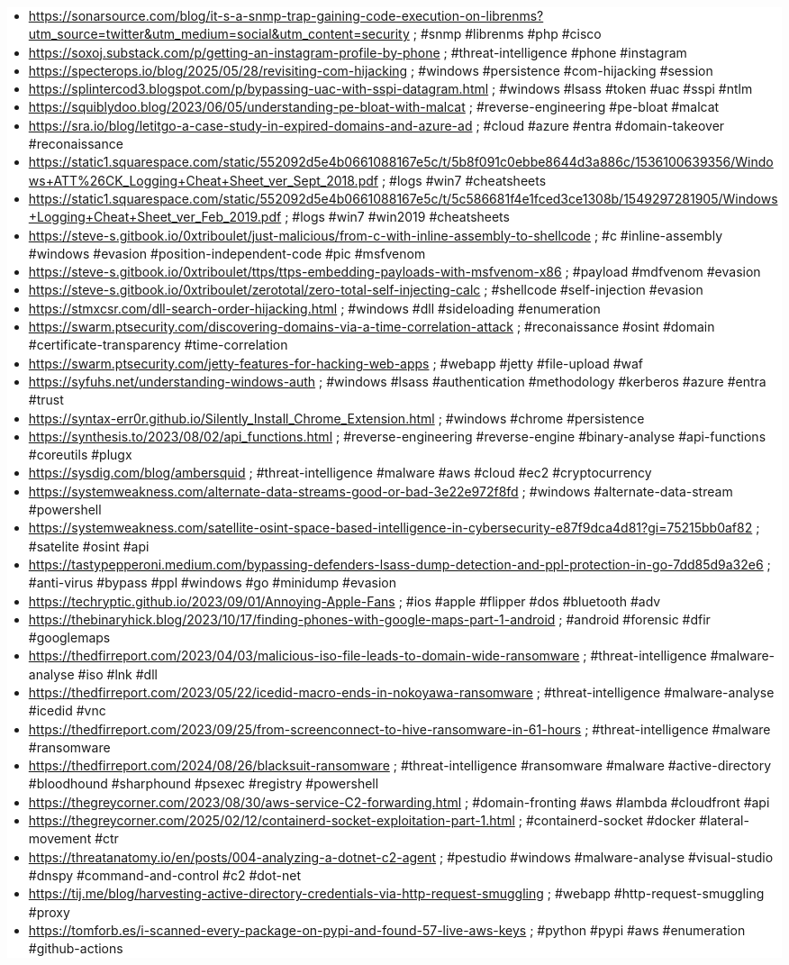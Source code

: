 * https://sonarsource.com/blog/it-s-a-snmp-trap-gaining-code-execution-on-librenms?utm_source=twitter&utm_medium=social&utm_content=security ; #snmp #librenms #php #cisco
* https://soxoj.substack.com/p/getting-an-instagram-profile-by-phone ; #threat-intelligence #phone #instagram
* https://specterops.io/blog/2025/05/28/revisiting-com-hijacking ; #windows #persistence #com-hijacking #session
* https://splintercod3.blogspot.com/p/bypassing-uac-with-sspi-datagram.html ; #windows #lsass #token #uac #sspi #ntlm
* https://squiblydoo.blog/2023/06/05/understanding-pe-bloat-with-malcat ; #reverse-engineering #pe-bloat #malcat
* https://sra.io/blog/letitgo-a-case-study-in-expired-domains-and-azure-ad ; #cloud #azure #entra #domain-takeover #reconaissance
* https://static1.squarespace.com/static/552092d5e4b0661088167e5c/t/5b8f091c0ebbe8644d3a886c/1536100639356/Windows+ATT%26CK_Logging+Cheat+Sheet_ver_Sept_2018.pdf ; #logs #win7 #cheatsheets 
* https://static1.squarespace.com/static/552092d5e4b0661088167e5c/t/5c586681f4e1fced3ce1308b/1549297281905/Windows+Logging+Cheat+Sheet_ver_Feb_2019.pdf ; #logs #win7 #win2019 #cheatsheets
* https://steve-s.gitbook.io/0xtriboulet/just-malicious/from-c-with-inline-assembly-to-shellcode ; #c #inline-assembly #windows #evasion #position-independent-code #pic #msfvenom
* https://steve-s.gitbook.io/0xtriboulet/ttps/ttps-embedding-payloads-with-msfvenom-x86 ; #payload #mdfvenom #evasion
* https://steve-s.gitbook.io/0xtriboulet/zerototal/zero-total-self-injecting-calc ; #shellcode #self-injection #evasion
* https://stmxcsr.com/dll-search-order-hijacking.html ; #windows #dll #sideloading #enumeration
* https://swarm.ptsecurity.com/discovering-domains-via-a-time-correlation-attack ; #reconaissance #osint #domain #certificate-transparency #time-correlation
* https://swarm.ptsecurity.com/jetty-features-for-hacking-web-apps ; #webapp #jetty #file-upload #waf
* https://syfuhs.net/understanding-windows-auth ; #windows #lsass #authentication #methodology #kerberos #azure #entra #trust
* https://syntax-err0r.github.io/Silently_Install_Chrome_Extension.html ; #windows #chrome #persistence
* https://synthesis.to/2023/08/02/api_functions.html ; #reverse-engineering #reverse-engine #binary-analyse #api-functions #coreutils #plugx
* https://sysdig.com/blog/ambersquid ; #threat-intelligence #malware #aws #cloud #ec2 #cryptocurrency
* https://systemweakness.com/alternate-data-streams-good-or-bad-3e22e972f8fd ; #windows #alternate-data-stream #powershell
* https://systemweakness.com/satellite-osint-space-based-intelligence-in-cybersecurity-e87f9dca4d81?gi=75215bb0af82 ; #satelite #osint #api
* https://tastypepperoni.medium.com/bypassing-defenders-lsass-dump-detection-and-ppl-protection-in-go-7dd85d9a32e6 ; #anti-virus #bypass #ppl #windows #go #minidump #evasion
* https://techryptic.github.io/2023/09/01/Annoying-Apple-Fans ; #ios #apple #flipper #dos #bluetooth #adv
* https://thebinaryhick.blog/2023/10/17/finding-phones-with-google-maps-part-1-android ; #android #forensic #dfir #googlemaps
* https://thedfirreport.com/2023/04/03/malicious-iso-file-leads-to-domain-wide-ransomware ; #threat-intelligence #malware-analyse #iso #lnk #dll
* https://thedfirreport.com/2023/05/22/icedid-macro-ends-in-nokoyawa-ransomware ; #threat-intelligence #malware-analyse #icedid #vnc
* https://thedfirreport.com/2023/09/25/from-screenconnect-to-hive-ransomware-in-61-hours ; #threat-intelligence #malware #ransomware
* https://thedfirreport.com/2024/08/26/blacksuit-ransomware ; #threat-intelligence #ransomware #malware #active-directory #bloodhound #sharphound #psexec #registry #powershell
* https://thegreycorner.com/2023/08/30/aws-service-C2-forwarding.html ; #domain-fronting #aws #lambda #cloudfront #api
* https://thegreycorner.com/2025/02/12/containerd-socket-exploitation-part-1.html ; #containerd-socket #docker #lateral-movement #ctr
* https://threatanatomy.io/en/posts/004-analyzing-a-dotnet-c2-agent ; #pestudio #windows #malware-analyse #visual-studio #dnspy #command-and-control #c2 #dot-net
* https://tij.me/blog/harvesting-active-directory-credentials-via-http-request-smuggling ; #webapp #http-request-smuggling #proxy
* https://tomforb.es/i-scanned-every-package-on-pypi-and-found-57-live-aws-keys ; #python #pypi #aws #enumeration #github-actions